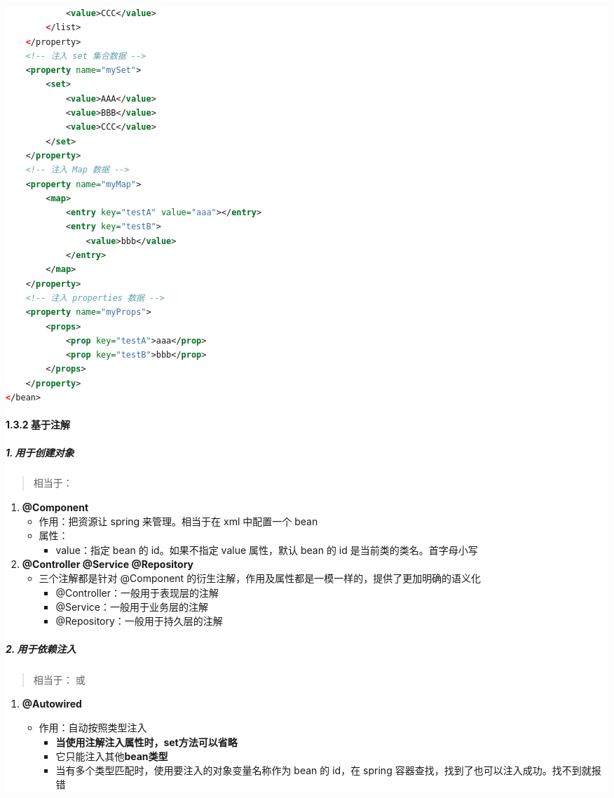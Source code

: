   ```xml
               <value>CCC</value>
           </list>
       </property> 
       <!-- 注入 set 集合数据 --> 
       <property name="mySet"> 
           <set>
               <value>AAA</value> 
               <value>BBB</value> 
               <value>CCC</value>
           </set>
       </property> 
       <!-- 注入 Map 数据 -->
       <property name="myMap">
           <map> 
               <entry key="testA" value="aaa"></entry> 
               <entry key="testB"> 
                   <value>bbb</value>
               </entry> 
           </map> 
       </property>
       <!-- 注入 properties 数据 -->
       <property name="myProps"> 
           <props>
               <prop key="testA">aaa</prop>
               <prop key="testB">bbb</prop>
           </props>
       </property>
   </bean>
   ```

#### 1.3.2 基于注解

##### 1. **用于创建对象**

> 相当于：<bean id="" class="">

1. **@Component**
   * 作用：把资源让 spring 来管理。相当于在 xml 中配置一个 bean
   * 属性：
     * value：指定 bean 的 id。如果不指定 value 属性，默认 bean 的 id 是当前类的类名。首字母小写
2. **@Controller @Service @Repository**
   * 三个注解都是针对 @Component 的衍生注解，作用及属性都是一模一样的，提供了更加明确的语义化
     * @Controller：一般用于表现层的注解
     * @Service：一般用于业务层的注解
     * @Repository：一般用于持久层的注解

##### **2. 用于依赖注入**

> 相当于：<property name="" ref=""> 或 <property name="" value="">
1. **@Autowired**

   * 作用：自动按照类型注入
     * **当使用注解注入属性时，set方法可以省略**
     * 它只能注入其他**bean类型**
     * 当有多个类型匹配时，使用要注入的对象变量名称作为 bean 的 id，在 spring 容器查找，找到了也可以注入成功。找不到就报错
